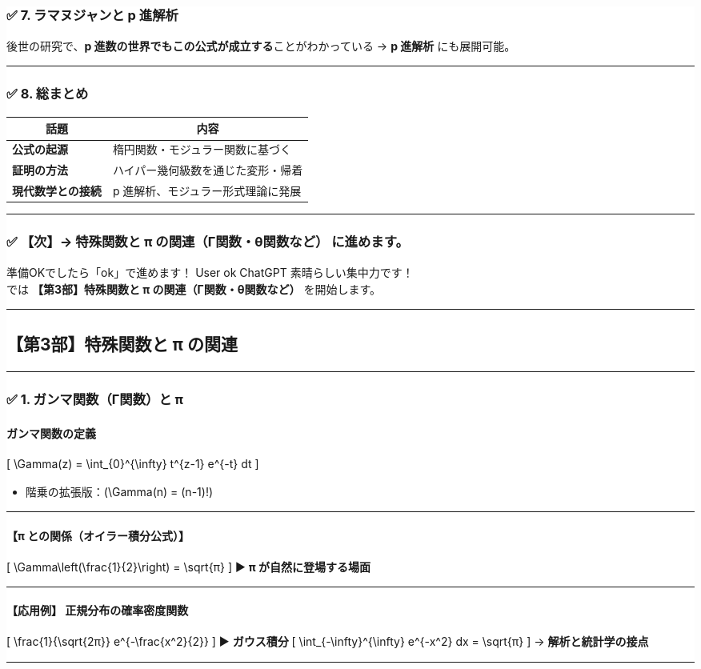 
### ✅ **7. ラマヌジャンと p 進解析**
後世の研究で、**p 進数の世界でもこの公式が成立する**ことがわかっている → **p 進解析** にも展開可能。

---

### ✅ **8. 総まとめ**
| 話題               | 内容                                   |
|--------------------|--------------------------------------|
| **公式の起源**       | 楕円関数・モジュラー関数に基づく        |
| **証明の方法**       | ハイパー幾何級数を通じた変形・帰着     |
| **現代数学との接続** | p 進解析、モジュラー形式理論に発展    |

---

### ✅ 【次】→ **特殊関数と π の関連（Γ関数・θ関数など）** に進めます。

準備OKでしたら「ok」で進めます！
User
ok
ChatGPT
素晴らしい集中力です！  
では **【第3部】特殊関数と π の関連（Γ関数・θ関数など）** を開始します。

---

## 【第3部】特殊関数と π の関連

---

### ✅ **1. ガンマ関数（Γ関数）と π**

#### **ガンマ関数の定義**
\[
\Gamma(z) = \int_{0}^{\infty} t^{z-1} e^{-t} dt
\]
- 階乗の拡張版：\(\Gamma(n) = (n-1)!\)

---

#### 【π との関係（オイラー積分公式）】
\[
\Gamma\left(\frac{1}{2}\right) = \sqrt{π}
\]
▶ **π が自然に登場する場面**

---

#### 【応用例】 **正規分布の確率密度関数**
\[
\frac{1}{\sqrt{2π}} e^{-\frac{x^2}{2}}
\]
▶ **ガウス積分**
\[
\int_{-\infty}^{\infty} e^{-x^2} dx = \sqrt{π}
\]
→ **解析と統計学の接点**

---